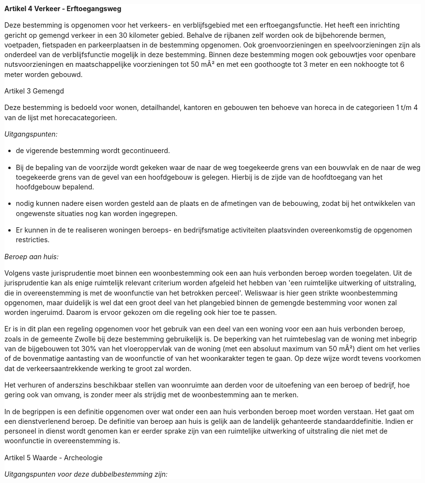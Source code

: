**Artikel 4 Verkeer \- Erftoegangsweg**

Deze bestemming is opgenomen voor het verkeers\- en verblijfsgebied met een erftoegangsfunctie. Het heeft een inrichting gericht op gemengd verkeer in een 30 kilometer gebied. Behalve de rijbanen zelf worden ook de bijbehorende bermen, voetpaden, fietspaden en parkeerplaatsen in de bestemming opgenomen. Ook groenvoorzieningen en speelvoorzieningen zijn als onderdeel van de verblijfsfunctie mogelijk in deze bestemming. Binnen deze bestemming mogen ook gebouwtjes voor openbare nutsvoorzieningen en maatschappelijke voorzieningen tot 50 mÂ² en met een goothoogte tot 3 meter en een nokhoogte tot 6 meter worden gebouwd.

Artikel 3 Gemengd

Deze bestemming is bedoeld voor wonen, detailhandel, kantoren en gebouwen ten behoeve van horeca in de categorieen 1 t/m 4 van de lijst met horecacategorieen.

*Uitgangspunten:*

* de vigerende bestemming wordt gecontinueerd.

* Bij de bepaling van de voorzijde wordt gekeken waar de naar de weg toegekeerde grens van een bouwvlak en de naar de weg toegekeerde grens van de gevel van een hoofdgebouw is gelegen. Hierbij is de zijde van de hoofdtoegang van het hoofdgebouw bepalend.

* nodig kunnen nadere eisen worden gesteld aan de plaats en de afmetingen van de bebouwing, zodat bij het ontwikkelen van ongewenste situaties nog kan worden ingegrepen.

* Er kunnen in de te realiseren woningen beroeps\- en bedrijfsmatige activiteiten plaatsvinden overeenkomstig de opgenomen restricties.

*Beroep aan huis:*

Volgens vaste jurisprudentie moet binnen een woonbestemming ook een aan huis verbonden beroep worden toegelaten. Uit de jurisprudentie kan als enige ruimtelijk relevant criterium worden afgeleid het hebben van 'een ruimtelijke uitwerking of uitstraling, die in overeenstemming is met de woonfunctie van het betrokken perceel'. Weliswaar is hier geen strikte woonbestemming opgenomen, maar duidelijk is wel dat een groot deel van het plangebied binnen de gemengde bestemming voor wonen zal worden ingeruimd. Daarom is ervoor gekozen om die regeling ook hier toe te passen.

Er is in dit plan een regeling opgenomen voor het gebruik van een deel van een woning voor een aan huis verbonden beroep, zoals in de gemeente Zwolle bij deze bestemming gebruikelijk is. De beperking van het ruimtebeslag van de woning met inbegrip van de bijgebouwen tot 30% van het vloeroppervlak van de woning (met een absoluut maximum van 50 mÂ²) dient om het verlies of de bovenmatige aantasting van de woonfunctie of van het woonkarakter tegen te gaan. Op deze wijze wordt tevens voorkomen dat de verkeersaantrekkende werking te groot zal worden.

Het verhuren of anderszins beschikbaar stellen van woonruimte aan derden voor de uitoefening van een beroep of bedrijf, hoe gering ook van omvang, is zonder meer als strijdig met de woonbestemming aan te merken.

In de begrippen is een definitie opgenomen over wat onder een aan huis verbonden beroep moet worden verstaan. Het gaat om een dienstverlenend beroep. De definitie van beroep aan huis is gelijk aan de landelijk gehanteerde standaarddefinitie. Indien er personeel in dienst wordt genomen kan er eerder sprake zijn van een ruimtelijke uitwerking of uitstraling die niet met de woonfunctie in overeenstemming is.

Artikel 5 Waarde \- Archeologie

*Uitgangspunten voor deze dubbelbestemming zijn:*
